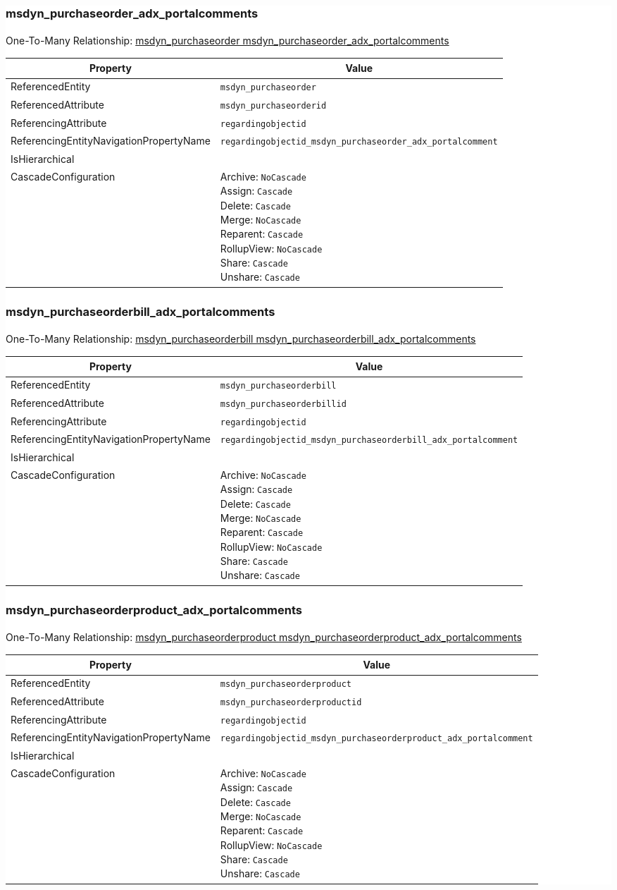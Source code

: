 ### <a name="BKMK_msdyn_purchaseorder_adx_portalcomments"></a> msdyn_purchaseorder_adx_portalcomments

One-To-Many Relationship: [msdyn_purchaseorder msdyn_purchaseorder_adx_portalcomments](msdyn_purchaseorder.md#BKMK_msdyn_purchaseorder_adx_portalcomments)

|Property|Value|
|---|---|
|ReferencedEntity|`msdyn_purchaseorder`|
|ReferencedAttribute|`msdyn_purchaseorderid`|
|ReferencingAttribute|`regardingobjectid`|
|ReferencingEntityNavigationPropertyName|`regardingobjectid_msdyn_purchaseorder_adx_portalcomment`|
|IsHierarchical||
|CascadeConfiguration|Archive: `NoCascade`<br />Assign: `Cascade`<br />Delete: `Cascade`<br />Merge: `NoCascade`<br />Reparent: `Cascade`<br />RollupView: `NoCascade`<br />Share: `Cascade`<br />Unshare: `Cascade`|

### <a name="BKMK_msdyn_purchaseorderbill_adx_portalcomments"></a> msdyn_purchaseorderbill_adx_portalcomments

One-To-Many Relationship: [msdyn_purchaseorderbill msdyn_purchaseorderbill_adx_portalcomments](msdyn_purchaseorderbill.md#BKMK_msdyn_purchaseorderbill_adx_portalcomments)

|Property|Value|
|---|---|
|ReferencedEntity|`msdyn_purchaseorderbill`|
|ReferencedAttribute|`msdyn_purchaseorderbillid`|
|ReferencingAttribute|`regardingobjectid`|
|ReferencingEntityNavigationPropertyName|`regardingobjectid_msdyn_purchaseorderbill_adx_portalcomment`|
|IsHierarchical||
|CascadeConfiguration|Archive: `NoCascade`<br />Assign: `Cascade`<br />Delete: `Cascade`<br />Merge: `NoCascade`<br />Reparent: `Cascade`<br />RollupView: `NoCascade`<br />Share: `Cascade`<br />Unshare: `Cascade`|

### <a name="BKMK_msdyn_purchaseorderproduct_adx_portalcomments"></a> msdyn_purchaseorderproduct_adx_portalcomments

One-To-Many Relationship: [msdyn_purchaseorderproduct msdyn_purchaseorderproduct_adx_portalcomments](msdyn_purchaseorderproduct.md#BKMK_msdyn_purchaseorderproduct_adx_portalcomments)

|Property|Value|
|---|---|
|ReferencedEntity|`msdyn_purchaseorderproduct`|
|ReferencedAttribute|`msdyn_purchaseorderproductid`|
|ReferencingAttribute|`regardingobjectid`|
|ReferencingEntityNavigationPropertyName|`regardingobjectid_msdyn_purchaseorderproduct_adx_portalcomment`|
|IsHierarchical||
|CascadeConfiguration|Archive: `NoCascade`<br />Assign: `Cascade`<br />Delete: `Cascade`<br />Merge: `NoCascade`<br />Reparent: `Cascade`<br />RollupView: `NoCascade`<br />Share: `Cascade`<br />Unshare: `Cascade`|

